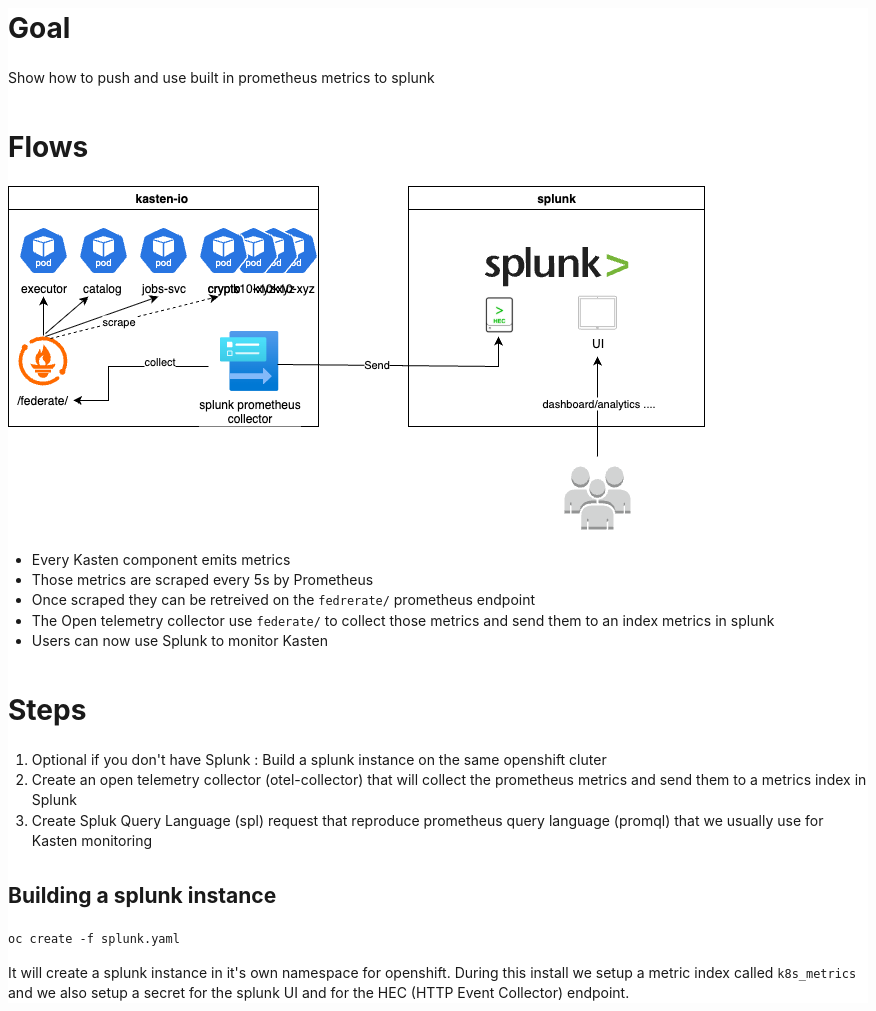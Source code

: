 # Goal 

Show how to push and use built in prometheus metrics to splunk 

# Flows

![Kasten Splunk flow diagram](./kasten-splunk.png)

- Every Kasten component emits metrics 
- Those metrics are scraped every 5s by Prometheus 
- Once scraped they can be retreived on the `fedrerate/` prometheus endpoint
- The Open telemetry collector use `federate/` to collect those metrics and send them to an index metrics in splunk
- Users can now use Splunk to monitor Kasten

# Steps

1. Optional if you don't have Splunk : Build a splunk instance on the same openshift cluter
2. Create an open telemetry collector (otel-collector) that will collect the prometheus metrics and send them to a metrics index in Splunk
3. Create Spluk Query Language (spl) request that reproduce prometheus query language (promql) that we usually use for Kasten monitoring 

## Building a splunk instance 

```
oc create -f splunk.yaml 
```

It will create a splunk instance in it's own namespace for openshift. During this install we setup a metric index called `k8s_metrics` and we also setup 
a secret for the splunk UI and for the HEC (HTTP Event Collector) endpoint. 
